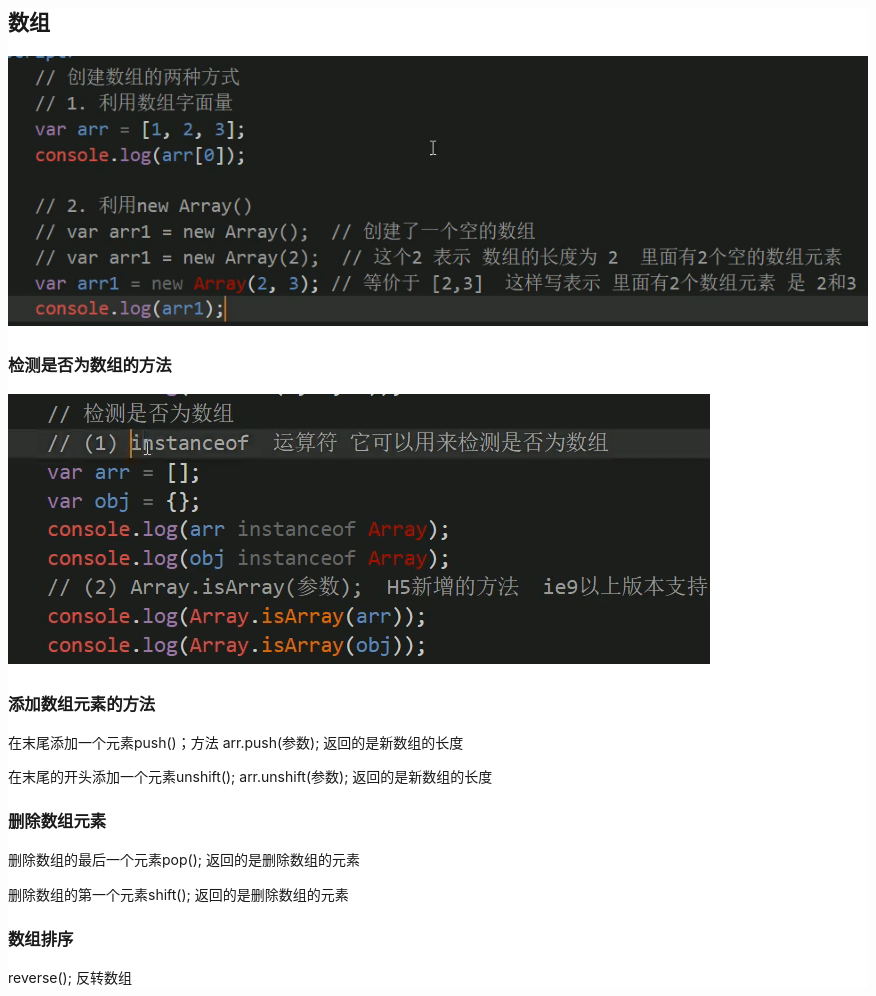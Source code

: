 

## 数组

![image-20200716174051214](.\images\image-20200716174051214.png)

### 检测是否为数组的方法

![image-20200716174702862](.\images\image-20200716174702862.png)

### 添加数组元素的方法

在末尾添加一个元素push()；方法      arr.push(参数); 返回的是新数组的长度

在末尾的开头添加一个元素unshift();  arr.unshift(参数); 返回的是新数组的长度

### 删除数组元素

删除数组的最后一个元素pop(); 返回的是删除数组的元素

删除数组的第一个元素shift(); 返回的是删除数组的元素

### 数组排序

reverse(); 反转数组
